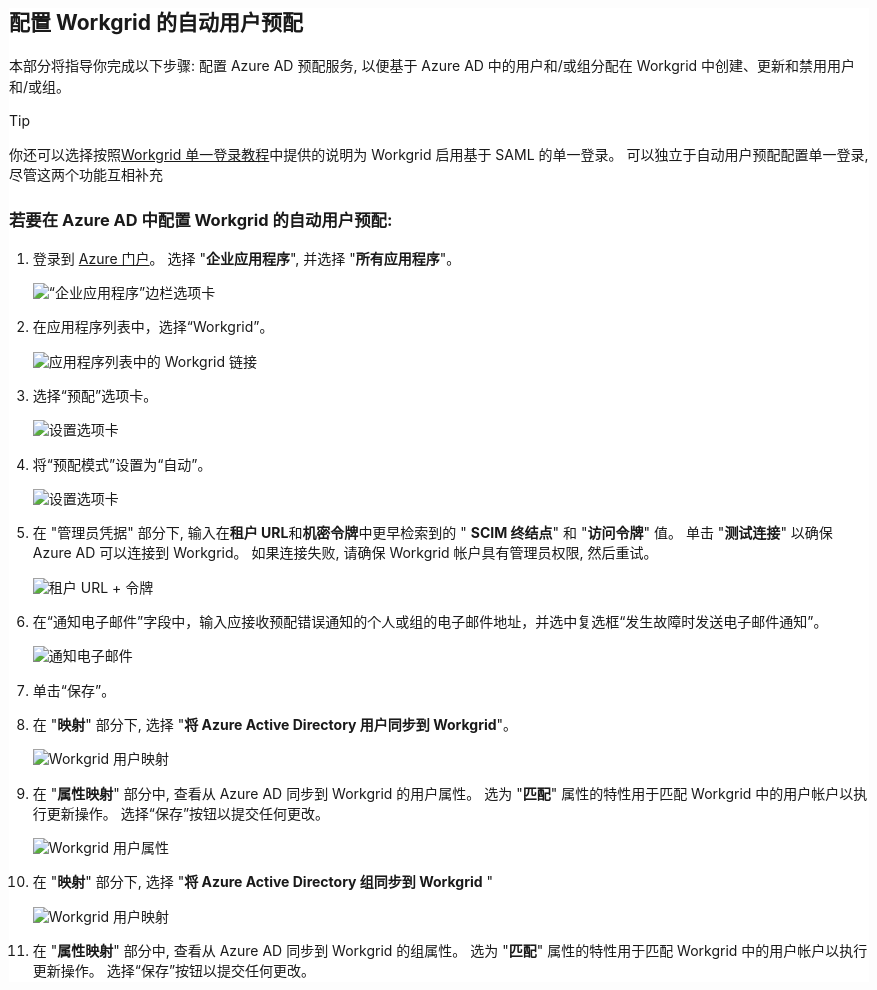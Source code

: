 ## <a name="configuring-automatic-user-provisioning-to-workgrid"></a>配置 Workgrid 的自动用户预配  

本部分将指导你完成以下步骤: 配置 Azure AD 预配服务, 以便基于 Azure AD 中的用户和/或组分配在 Workgrid 中创建、更新和禁用用户和/或组。

> [!TIP]
> 你还可以选择按照[Workgrid 单一登录教程](Workgrid-tutorial.md)中提供的说明为 Workgrid 启用基于 SAML 的单一登录。 可以独立于自动用户预配配置单一登录, 尽管这两个功能互相补充

### <a name="to-configure-automatic-user-provisioning-for-workgrid--in-azure-ad"></a>若要在 Azure AD 中配置 Workgrid 的自动用户预配:

1. 登录到 [Azure 门户](https://portal.azure.com)。 选择 "**企业应用程序**", 并选择 "**所有应用程序**"。

    ![“企业应用程序”边栏选项卡](common/enterprise-applications.png)

2. 在应用程序列表中，选择“Workgrid”。

    ![应用程序列表中的 Workgrid 链接](common/all-applications.png)

3. 选择“预配”选项卡。

    ![设置选项卡](common/provisioning.png)

4. 将“预配模式”设置为“自动”。

    ![设置选项卡](common/provisioning-automatic.png)

5. 在 "管理员凭据" 部分下, 输入在**租户 URL**和**机密令牌**中更早检索到的 " **SCIM 终结点**" 和 "**访问令牌**" 值。 单击 "**测试连接**" 以确保 Azure AD 可以连接到 Workgrid。 如果连接失败, 请确保 Workgrid 帐户具有管理员权限, 然后重试。

    ![租户 URL + 令牌](common/provisioning-testconnection-tenanturltoken.png)

6. 在“通知电子邮件”字段中，输入应接收预配错误通知的个人或组的电子邮件地址，并选中复选框“发生故障时发送电子邮件通知”。

    ![通知电子邮件](common/provisioning-notification-email.png)

7. 单击“保存”。

8. 在 "**映射**" 部分下, 选择 "**将 Azure Active Directory 用户同步到 Workgrid**"。

    ![Workgrid 用户映射](media/Workgrid-provisioning-tutorial/usermapping.png)

9. 在 "**属性映射**" 部分中, 查看从 Azure AD 同步到 Workgrid 的用户属性。 选为 "**匹配**" 属性的特性用于匹配 Workgrid 中的用户帐户以执行更新操作。 选择“保存”按钮以提交任何更改。

    ![Workgrid 用户属性](media/Workgrid-provisioning-tutorial/userattribute.png)

10. 在 "**映射**" 部分下, 选择 "**将 Azure Active Directory 组同步到 Workgrid** "

    ![Workgrid 用户映射](media/Workgrid-provisioning-tutorial/groupmapping.png)

12. 在 "**属性映射**" 部分中, 查看从 Azure AD 同步到 Workgrid 的组属性。 选为 "**匹配**" 属性的特性用于匹配 Workgrid 中的用户帐户以执行更新操作。 选择“保存”按钮以提交任何更改。
